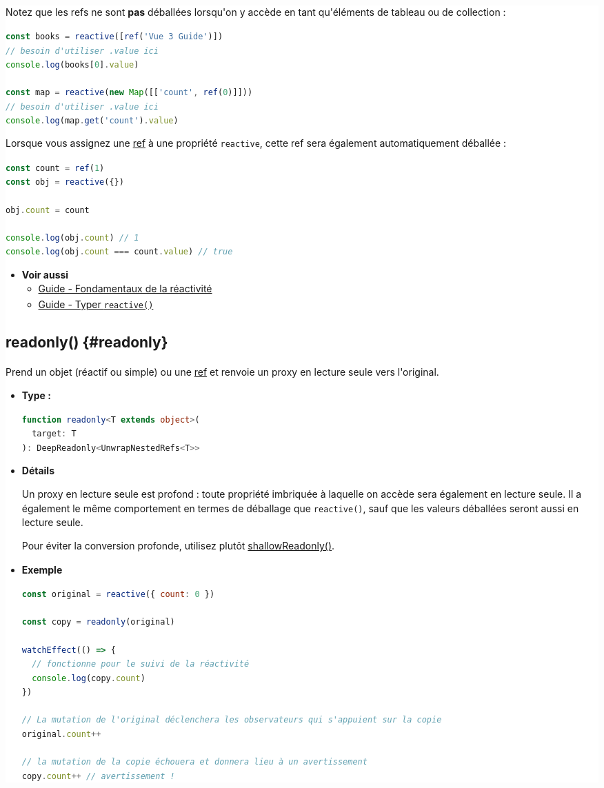   Notez que les refs ne sont **pas** déballées lorsqu'on y accède en tant qu'éléments de tableau ou de collection :

  ```js
  const books = reactive([ref('Vue 3 Guide')])
  // besoin d'utiliser .value ici
  console.log(books[0].value)

  const map = reactive(new Map([['count', ref(0)]]))
  // besoin d'utiliser .value ici
  console.log(map.get('count').value)
  ```

  Lorsque vous assignez une [ref](#ref) à une propriété `reactive`, cette ref sera également automatiquement déballée :

  ```ts
  const count = ref(1)
  const obj = reactive({})

  obj.count = count

  console.log(obj.count) // 1
  console.log(obj.count === count.value) // true
  ```

- **Voir aussi**
  - [Guide - Fondamentaux de la réactivité](/guide/essentials/reactivity-fundamentals)
  - [Guide - Typer `reactive()`](/guide/typescript/composition-api#typing-reactive) <sup class="vt-badge ts" />

## readonly() {#readonly}

Prend un objet (réactif ou simple) ou une [ref](#ref) et renvoie un proxy en lecture seule vers l'original.

- **Type :**

  ```ts
  function readonly<T extends object>(
    target: T
  ): DeepReadonly<UnwrapNestedRefs<T>>
  ```

- **Détails**

  Un proxy en lecture seule est profond : toute propriété imbriquée à laquelle on accède sera également en lecture seule. Il a également le même comportement en termes de déballage que `reactive()`, sauf que les valeurs déballées seront aussi en lecture seule.

  Pour éviter la conversion profonde, utilisez plutôt [shallowReadonly()](./reactivity-advanced#shallowreadonly).

- **Exemple**

  ```js
  const original = reactive({ count: 0 })

  const copy = readonly(original)

  watchEffect(() => {
    // fonctionne pour le suivi de la réactivité
    console.log(copy.count)
  })

  // La mutation de l'original déclenchera les observateurs qui s'appuient sur la copie
  original.count++

  // la mutation de la copie échouera et donnera lieu à un avertissement
  copy.count++ // avertissement !
  ```